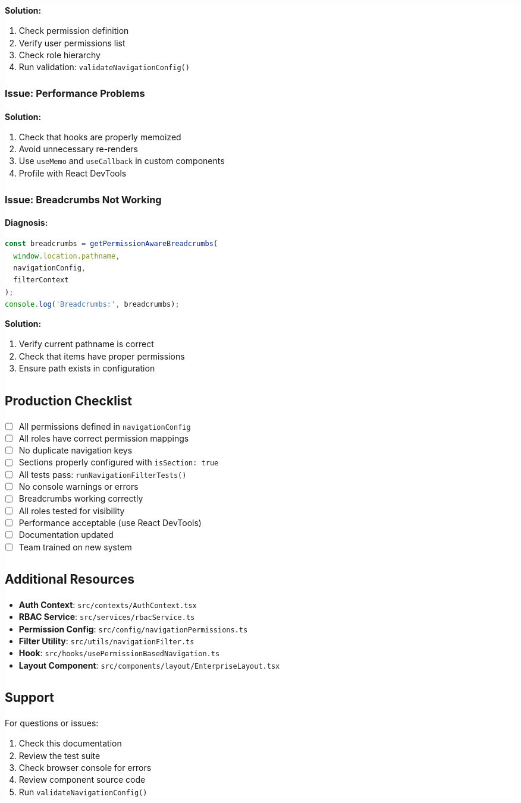 **Solution:**
1. Check permission definition
2. Verify user permissions list
3. Check role hierarchy
4. Run validation: `validateNavigationConfig()`

### Issue: Performance Problems

**Solution:**
1. Check that hooks are properly memoized
2. Avoid unnecessary re-renders
3. Use `useMemo` and `useCallback` in custom components
4. Profile with React DevTools

### Issue: Breadcrumbs Not Working

**Diagnosis:**
```typescript
const breadcrumbs = getPermissionAwareBreadcrumbs(
  window.location.pathname,
  navigationConfig,
  filterContext
);
console.log('Breadcrumbs:', breadcrumbs);
```

**Solution:**
1. Verify current pathname is correct
2. Check that items have proper permissions
3. Ensure path exists in configuration

## Production Checklist

- [ ] All permissions defined in `navigationConfig`
- [ ] All roles have correct permission mappings
- [ ] No duplicate navigation keys
- [ ] Sections properly configured with `isSection: true`
- [ ] All tests pass: `runNavigationFilterTests()`
- [ ] No console warnings or errors
- [ ] Breadcrumbs working correctly
- [ ] All roles tested for visibility
- [ ] Performance acceptable (use React DevTools)
- [ ] Documentation updated
- [ ] Team trained on new system

## Additional Resources

- **Auth Context**: `src/contexts/AuthContext.tsx`
- **RBAC Service**: `src/services/rbacService.ts`
- **Permission Config**: `src/config/navigationPermissions.ts`
- **Filter Utility**: `src/utils/navigationFilter.ts`
- **Hook**: `src/hooks/usePermissionBasedNavigation.ts`
- **Layout Component**: `src/components/layout/EnterpriseLayout.tsx`

## Support

For questions or issues:
1. Check this documentation
2. Review the test suite
3. Check browser console for errors
4. Review component source code
5. Run `validateNavigationConfig()`
